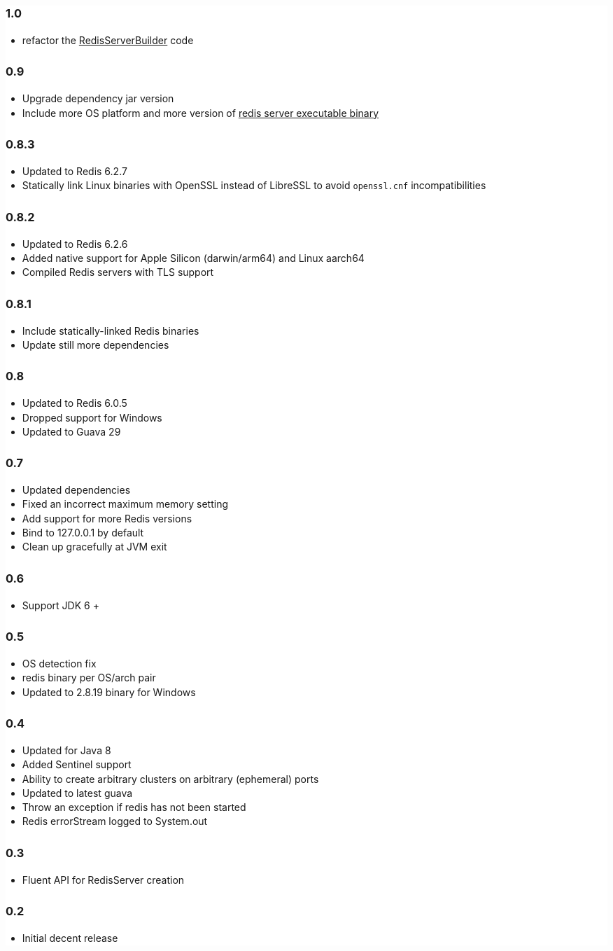 ### 1.0
* refactor the [RedisServerBuilder](src/main/java/redis/embedded/RedisServerBuilder.java) code

### 0.9
* Upgrade dependency jar version
* Include more OS platform and more version of [redis server executable binary](bin)

### 0.8.3
 * Updated to Redis 6.2.7
 * Statically link Linux binaries with OpenSSL instead of LibreSSL to avoid `openssl.cnf` incompatibilities

### 0.8.2
 * Updated to Redis 6.2.6
 * Added native support for Apple Silicon (darwin/arm64) and Linux aarch64
 * Compiled Redis servers with TLS support

### 0.8.1
 * Include statically-linked Redis binaries
 * Update still more dependencies

### 0.8
 * Updated to Redis 6.0.5
 * Dropped support for Windows
 * Updated to Guava 29

### 0.7
 * Updated dependencies
 * Fixed an incorrect maximum memory setting
 * Add support for more Redis versions
 * Bind to 127.0.0.1 by default
 * Clean up gracefully at JVM exit

### 0.6
 * Support JDK 6 +

### 0.5
 * OS detection fix
 * redis binary per OS/arch pair
 * Updated to 2.8.19 binary for Windows

### 0.4 
 * Updated for Java 8
 * Added Sentinel support
 * Ability to create arbitrary clusters on arbitrary (ephemeral) ports
 * Updated to latest guava 
 * Throw an exception if redis has not been started
 * Redis errorStream logged to System.out

### 0.3
 * Fluent API for RedisServer creation

### 0.2
 * Initial decent release
